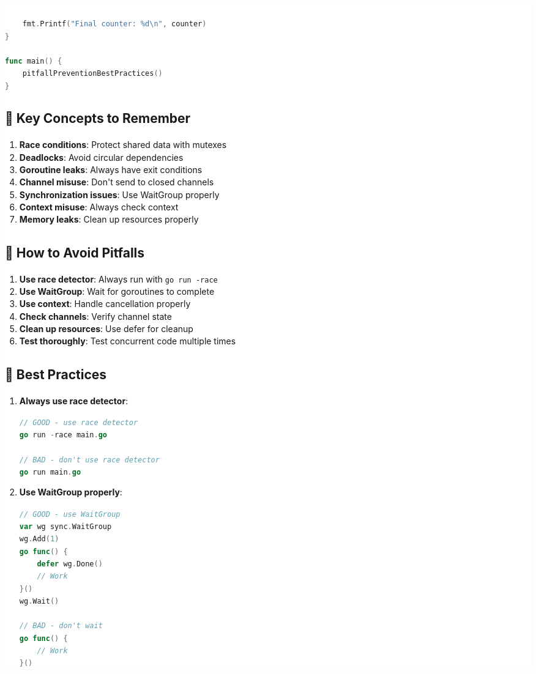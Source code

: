 ```go
    
    fmt.Printf("Final counter: %d\n", counter)
}

func main() {
    pitfallPreventionBestPractices()
}
```

## 🧪 Key Concepts to Remember

1. **Race conditions**: Protect shared data with mutexes
2. **Deadlocks**: Avoid circular dependencies
3. **Goroutine leaks**: Always have exit conditions
4. **Channel misuse**: Don't send to closed channels
5. **Synchronization issues**: Use WaitGroup properly
6. **Context misuse**: Always check context
7. **Memory leaks**: Clean up resources properly

## 🎯 How to Avoid Pitfalls

1. **Use race detector**: Always run with `go run -race`
2. **Use WaitGroup**: Wait for goroutines to complete
3. **Use context**: Handle cancellation properly
4. **Check channels**: Verify channel state
5. **Clean up resources**: Use defer for cleanup
6. **Test thoroughly**: Test concurrent code multiple times

## 🎯 Best Practices

1. **Always use race detector**:
   ```go
   // GOOD - use race detector
   go run -race main.go
   
   // BAD - don't use race detector
   go run main.go
   ```

2. **Use WaitGroup properly**:
   ```go
   // GOOD - use WaitGroup
   var wg sync.WaitGroup
   wg.Add(1)
   go func() {
       defer wg.Done()
       // Work
   }()
   wg.Wait()
   
   // BAD - don't wait
   go func() {
       // Work
   }()
   ```
